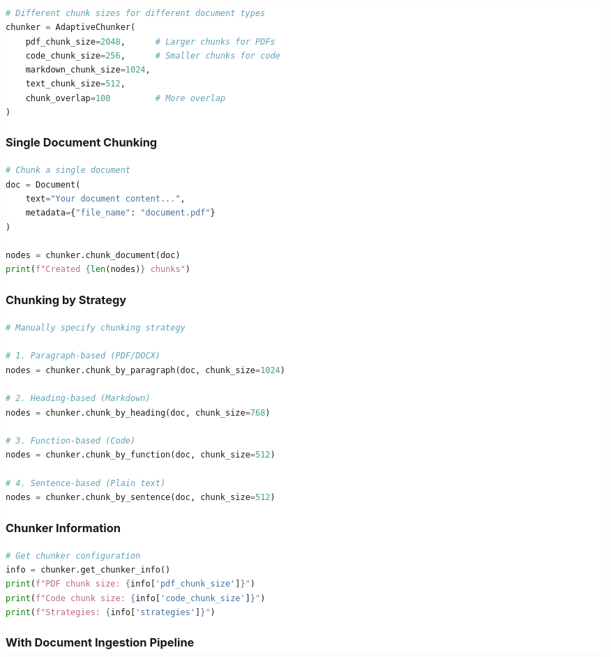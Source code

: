 ```python
# Different chunk sizes for different document types
chunker = AdaptiveChunker(
    pdf_chunk_size=2048,      # Larger chunks for PDFs
    code_chunk_size=256,      # Smaller chunks for code
    markdown_chunk_size=1024,
    text_chunk_size=512,
    chunk_overlap=100         # More overlap
)
```

### Single Document Chunking

```python
# Chunk a single document
doc = Document(
    text="Your document content...",
    metadata={"file_name": "document.pdf"}
)

nodes = chunker.chunk_document(doc)
print(f"Created {len(nodes)} chunks")
```

### Chunking by Strategy

```python
# Manually specify chunking strategy

# 1. Paragraph-based (PDF/DOCX)
nodes = chunker.chunk_by_paragraph(doc, chunk_size=1024)

# 2. Heading-based (Markdown)
nodes = chunker.chunk_by_heading(doc, chunk_size=768)

# 3. Function-based (Code)
nodes = chunker.chunk_by_function(doc, chunk_size=512)

# 4. Sentence-based (Plain text)
nodes = chunker.chunk_by_sentence(doc, chunk_size=512)
```

### Chunker Information

```python
# Get chunker configuration
info = chunker.get_chunker_info()
print(f"PDF chunk size: {info['pdf_chunk_size']}")
print(f"Code chunk size: {info['code_chunk_size']}")
print(f"Strategies: {info['strategies']}")
```

### With Document Ingestion Pipeline
